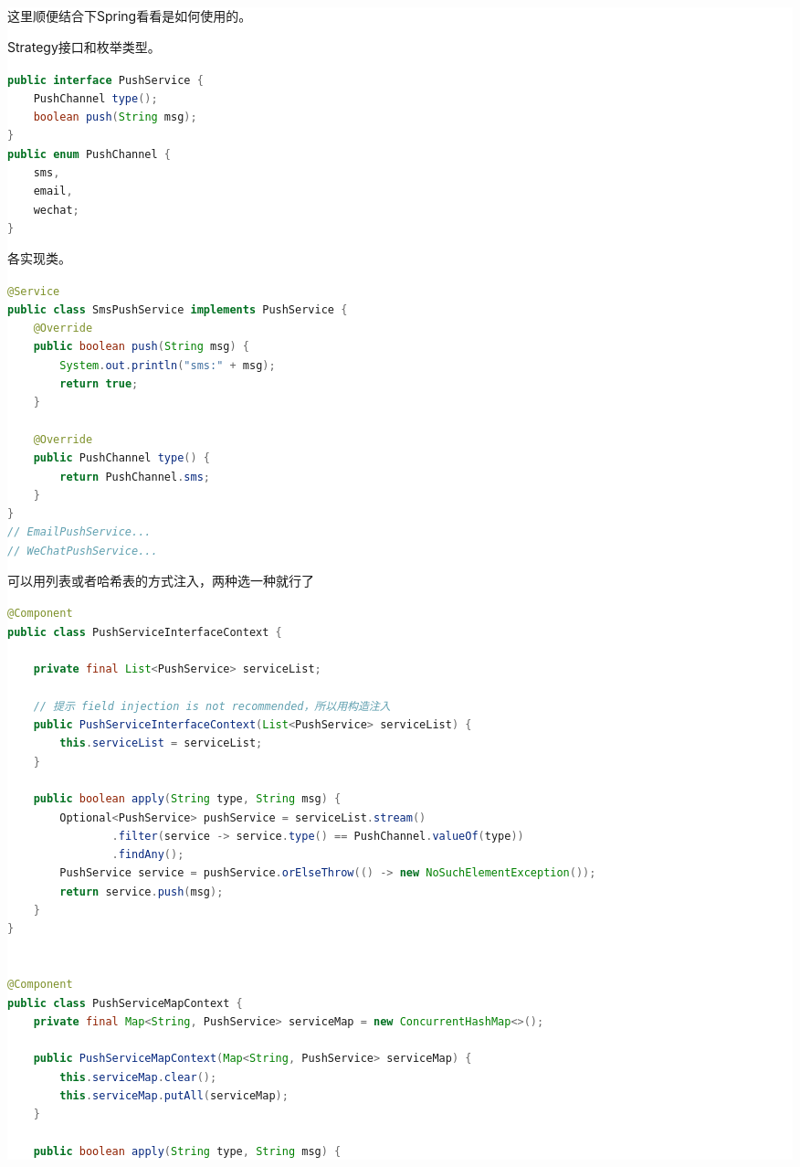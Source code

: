 这里顺便结合下Spring看看是如何使用的。

Strategy接口和枚举类型。
```java
public interface PushService {
    PushChannel type();
    boolean push(String msg);
}
public enum PushChannel {
    sms,
    email,
    wechat;
}
```

各实现类。
```java
@Service
public class SmsPushService implements PushService {
    @Override
    public boolean push(String msg) {
        System.out.println("sms:" + msg);
        return true;
    }

    @Override
    public PushChannel type() {
        return PushChannel.sms;
    }
}
// EmailPushService...
// WeChatPushService...
```

可以用列表或者哈希表的方式注入，两种选一种就行了
```java
@Component
public class PushServiceInterfaceContext {

    private final List<PushService> serviceList;

    // 提示 field injection is not recommended，所以用构造注入
    public PushServiceInterfaceContext(List<PushService> serviceList) {
        this.serviceList = serviceList;
    }

    public boolean apply(String type, String msg) {
        Optional<PushService> pushService = serviceList.stream()
                .filter(service -> service.type() == PushChannel.valueOf(type))
                .findAny();
        PushService service = pushService.orElseThrow(() -> new NoSuchElementException());
        return service.push(msg);
    }
}


@Component
public class PushServiceMapContext {
    private final Map<String, PushService> serviceMap = new ConcurrentHashMap<>();

    public PushServiceMapContext(Map<String, PushService> serviceMap) {
        this.serviceMap.clear();
        this.serviceMap.putAll(serviceMap);
    }

    public boolean apply(String type, String msg) {
```